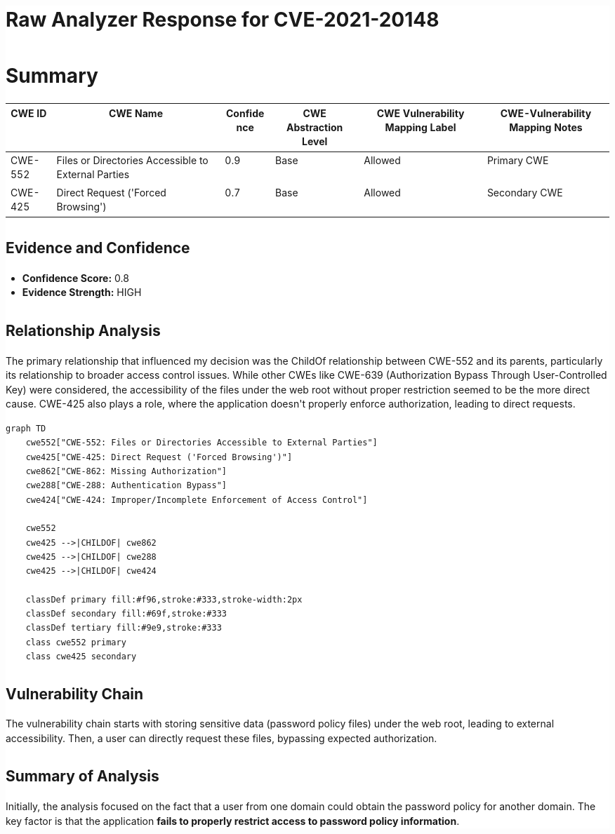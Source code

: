 # Raw Analyzer Response for CVE-2021-20148

# Summary
| CWE ID | CWE Name | Confidence | CWE Abstraction Level | CWE Vulnerability Mapping Label | CWE-Vulnerability Mapping Notes |
|---|---|---|---|---|---|
| CWE-552 | Files or Directories Accessible to External Parties | 0.9 | Base | Allowed | Primary CWE |
| CWE-425 | Direct Request ('Forced Browsing') | 0.7 | Base | Allowed | Secondary CWE |

## Evidence and Confidence

*   **Confidence Score:** 0.8
*   **Evidence Strength:** HIGH

## Relationship Analysis
The primary relationship that influenced my decision was the ChildOf relationship between CWE-552 and its parents, particularly its relationship to broader access control issues. While other CWEs like CWE-639 (Authorization Bypass Through User-Controlled Key) were considered, the accessibility of the files under the web root without proper restriction seemed to be the more direct cause. CWE-425 also plays a role, where the application doesn't properly enforce authorization, leading to direct requests.

```mermaid
graph TD
    cwe552["CWE-552: Files or Directories Accessible to External Parties"]
    cwe425["CWE-425: Direct Request ('Forced Browsing')"]
    cwe862["CWE-862: Missing Authorization"]
    cwe288["CWE-288: Authentication Bypass"]
    cwe424["CWE-424: Improper/Incomplete Enforcement of Access Control"]
    
    cwe552
    cwe425 -->|CHILDOF| cwe862
    cwe425 -->|CHILDOF| cwe288
    cwe425 -->|CHILDOF| cwe424
    
    classDef primary fill:#f96,stroke:#333,stroke-width:2px
    classDef secondary fill:#69f,stroke:#333
    classDef tertiary fill:#9e9,stroke:#333
    class cwe552 primary
    class cwe425 secondary
```

## Vulnerability Chain
The vulnerability chain starts with storing sensitive data (password policy files) under the web root, leading to external accessibility. Then, a user can directly request these files, bypassing expected authorization.

## Summary of Analysis
Initially, the analysis focused on the fact that a user from one domain could obtain the password policy for another domain. The key factor is that the application **fails to properly restrict access to password policy information**.
